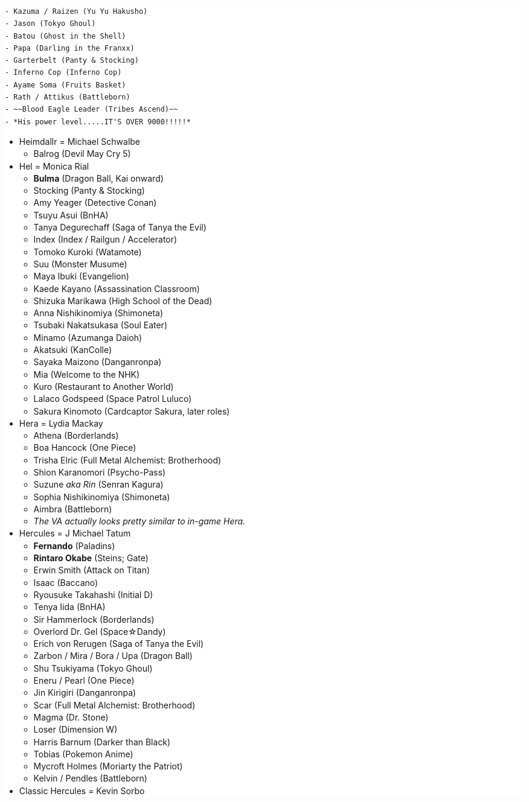 	- Kazuma / Raizen (Yu Yu Hakusho)
	- Jason (Tokyo Ghoul)
	- Batou (Ghost in the Shell)
	- Papa (Darling in the Franxx)
	- Garterbelt (Panty & Stocking)
	- Inferno Cop (Inferno Cop)
	- Ayame Soma (Fruits Basket)
	- Rath / Attikus (Battleborn)
	- ~~Blood Eagle Leader (Tribes Ascend)~~
	- *His power level.....IT'S OVER 9000!!!!!*
 - Heimdallr 			  = Michael Schwalbe 
	 - Balrog (Devil May Cry 5)
 - Hel 			  = Monica Rial
	- **Bulma** (Dragon Ball, Kai onward)
	- Stocking (Panty & Stocking)
	- Amy Yeager (Detective Conan)
	- Tsuyu Asui (BnHA)
	- Tanya Degurechaff (Saga of Tanya the Evil)
	- Index (Index / Railgun / Accelerator)
	- Tomoko Kuroki (Watamote)
	- Suu (Monster Musume)
	- Maya Ibuki (Evangelion)
	- Kaede Kayano (Assassination Classroom)
	- Shizuka Marikawa (High School of the Dead)
	- Anna Nishikinomiya (Shimoneta)
	- Tsubaki Nakatsukasa (Soul Eater)
	- Minamo (Azumanga Daioh)
	- Akatsuki (KanColle)
	- Sayaka Maizono (Danganronpa)
	- Mia (Welcome to the NHK)
	- Kuro (Restaurant to Another World)
	- Lalaco Godspeed (Space Patrol Luluco)
	- Sakura Kinomoto (Cardcaptor Sakura, later roles)
 - Hera 			  = Lydia Mackay
	- Athena (Borderlands)
	- Boa Hancock (One Piece)
	- Trisha Elric (Full Metal Alchemist: Brotherhood)
	- Shion Karanomori (Psycho-Pass)
	- Suzune *aka Rin* (Senran Kagura)
	- Sophia Nishikinomiya (Shimoneta)
	- Aimbra (Battleborn)
	- *The VA actually looks pretty similar to in-game Hera.*
 - Hercules 			  = J Michael Tatum
	- **Fernando** (Paladins)
	- **Rintaro Okabe** (Steins; Gate)
	- Erwin Smith (Attack on Titan)
	- Isaac (Baccano)
	- Ryousuke Takahashi (Initial D)
	- Tenya Iida (BnHA)
	- Sir Hammerlock (Borderlands)
	- Overlord Dr. Gel (Space☆Dandy)
	- Erich von Rerugen (Saga of Tanya the Evil)
	- Zarbon / Mira / Bora / Upa (Dragon Ball)
	- Shu Tsukiyama (Tokyo Ghoul)
	- Eneru / Pearl (One Piece)
	- Jin Kirigiri (Danganronpa)
	- Scar (Full Metal Alchemist: Brotherhood)
	- Magma (Dr. Stone)
	- Loser (Dimension W)
	- Harris Barnum (Darker than Black)
	- Tobias (Pokemon Anime)
	- Mycroft Holmes (Moriarty the Patriot)
	- Kelvin / Pendles (Battleborn)
 - Classic Hercules 			  = Kevin Sorbo
